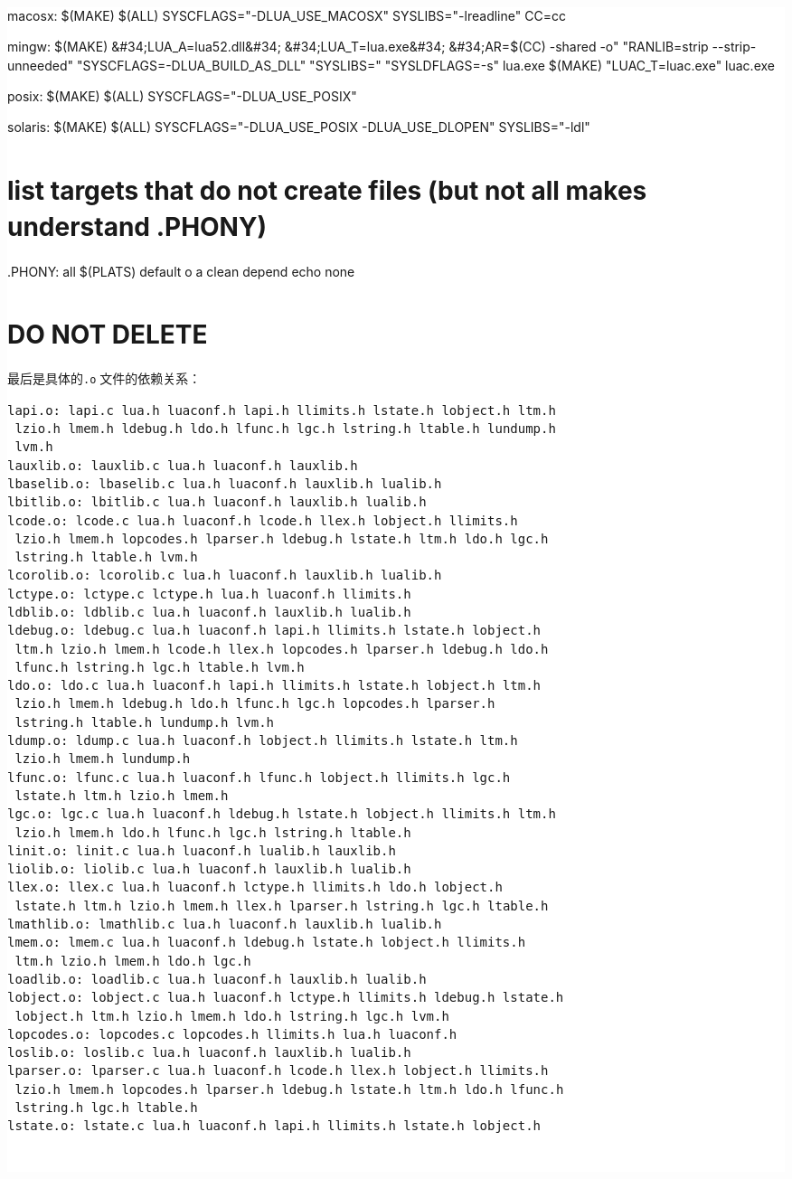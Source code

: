 macosx:
	$(MAKE) $(ALL) SYSCFLAGS=&#34;-DLUA_USE_MACOSX&#34; SYSLIBS=&#34;-lreadline&#34; CC=cc

mingw:
	$(MAKE) &#34;LUA_A=lua52.dll&#34; &#34;LUA_T=lua.exe&#34;
	&#34;AR=$(CC) -shared -o&#34; &#34;RANLIB=strip --strip-unneeded&#34;
	&#34;SYSCFLAGS=-DLUA_BUILD_AS_DLL&#34; &#34;SYSLIBS=&#34; &#34;SYSLDFLAGS=-s&#34; lua.exe
	$(MAKE) &#34;LUAC_T=luac.exe&#34; luac.exe

posix:
	$(MAKE) $(ALL) SYSCFLAGS=&#34;-DLUA_USE_POSIX&#34;

solaris:
	$(MAKE) $(ALL) SYSCFLAGS=&#34;-DLUA_USE_POSIX -DLUA_USE_DLOPEN&#34; SYSLIBS=&#34;-ldl&#34;

# list targets that do not create files (but not all makes understand .PHONY)
.PHONY: all $(PLATS) default o a clean depend echo none

# DO NOT DELETE
</pre>
<p>最后是具体的<code>.o</code> 文件的依赖关系：</p>
<pre class="start-line:125 nums:true lang:default decode:true">lapi.o: lapi.c lua.h luaconf.h lapi.h llimits.h lstate.h lobject.h ltm.h
 lzio.h lmem.h ldebug.h ldo.h lfunc.h lgc.h lstring.h ltable.h lundump.h
 lvm.h
lauxlib.o: lauxlib.c lua.h luaconf.h lauxlib.h
lbaselib.o: lbaselib.c lua.h luaconf.h lauxlib.h lualib.h
lbitlib.o: lbitlib.c lua.h luaconf.h lauxlib.h lualib.h
lcode.o: lcode.c lua.h luaconf.h lcode.h llex.h lobject.h llimits.h
 lzio.h lmem.h lopcodes.h lparser.h ldebug.h lstate.h ltm.h ldo.h lgc.h
 lstring.h ltable.h lvm.h
lcorolib.o: lcorolib.c lua.h luaconf.h lauxlib.h lualib.h
lctype.o: lctype.c lctype.h lua.h luaconf.h llimits.h
ldblib.o: ldblib.c lua.h luaconf.h lauxlib.h lualib.h
ldebug.o: ldebug.c lua.h luaconf.h lapi.h llimits.h lstate.h lobject.h
 ltm.h lzio.h lmem.h lcode.h llex.h lopcodes.h lparser.h ldebug.h ldo.h
 lfunc.h lstring.h lgc.h ltable.h lvm.h
ldo.o: ldo.c lua.h luaconf.h lapi.h llimits.h lstate.h lobject.h ltm.h
 lzio.h lmem.h ldebug.h ldo.h lfunc.h lgc.h lopcodes.h lparser.h
 lstring.h ltable.h lundump.h lvm.h
ldump.o: ldump.c lua.h luaconf.h lobject.h llimits.h lstate.h ltm.h
 lzio.h lmem.h lundump.h
lfunc.o: lfunc.c lua.h luaconf.h lfunc.h lobject.h llimits.h lgc.h
 lstate.h ltm.h lzio.h lmem.h
lgc.o: lgc.c lua.h luaconf.h ldebug.h lstate.h lobject.h llimits.h ltm.h
 lzio.h lmem.h ldo.h lfunc.h lgc.h lstring.h ltable.h
linit.o: linit.c lua.h luaconf.h lualib.h lauxlib.h
liolib.o: liolib.c lua.h luaconf.h lauxlib.h lualib.h
llex.o: llex.c lua.h luaconf.h lctype.h llimits.h ldo.h lobject.h
 lstate.h ltm.h lzio.h lmem.h llex.h lparser.h lstring.h lgc.h ltable.h
lmathlib.o: lmathlib.c lua.h luaconf.h lauxlib.h lualib.h
lmem.o: lmem.c lua.h luaconf.h ldebug.h lstate.h lobject.h llimits.h
 ltm.h lzio.h lmem.h ldo.h lgc.h
loadlib.o: loadlib.c lua.h luaconf.h lauxlib.h lualib.h
lobject.o: lobject.c lua.h luaconf.h lctype.h llimits.h ldebug.h lstate.h
 lobject.h ltm.h lzio.h lmem.h ldo.h lstring.h lgc.h lvm.h
lopcodes.o: lopcodes.c lopcodes.h llimits.h lua.h luaconf.h
loslib.o: loslib.c lua.h luaconf.h lauxlib.h lualib.h
lparser.o: lparser.c lua.h luaconf.h lcode.h llex.h lobject.h llimits.h
 lzio.h lmem.h lopcodes.h lparser.h ldebug.h lstate.h ltm.h ldo.h lfunc.h
 lstring.h lgc.h ltable.h
lstate.o: lstate.c lua.h luaconf.h lapi.h llimits.h lstate.h lobject.h